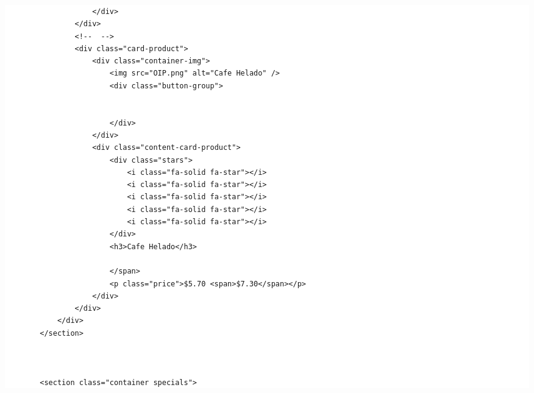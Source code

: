						</div>
					</div>
					<!--  -->
					<div class="card-product">
						<div class="container-img">
							<img src="OIP.png" alt="Cafe Helado" />
							<div class="button-group">
								
							
							</div>
						</div>
						<div class="content-card-product">
							<div class="stars">
								<i class="fa-solid fa-star"></i>
								<i class="fa-solid fa-star"></i>
								<i class="fa-solid fa-star"></i>
								<i class="fa-solid fa-star"></i>
								<i class="fa-solid fa-star"></i>
							</div>
							<h3>Cafe Helado</h3>
							
							</span>
							<p class="price">$5.70 <span>$7.30</span></p>
						</div>
					</div>
				</div>
			</section>

			

			<section class="container specials">
			
